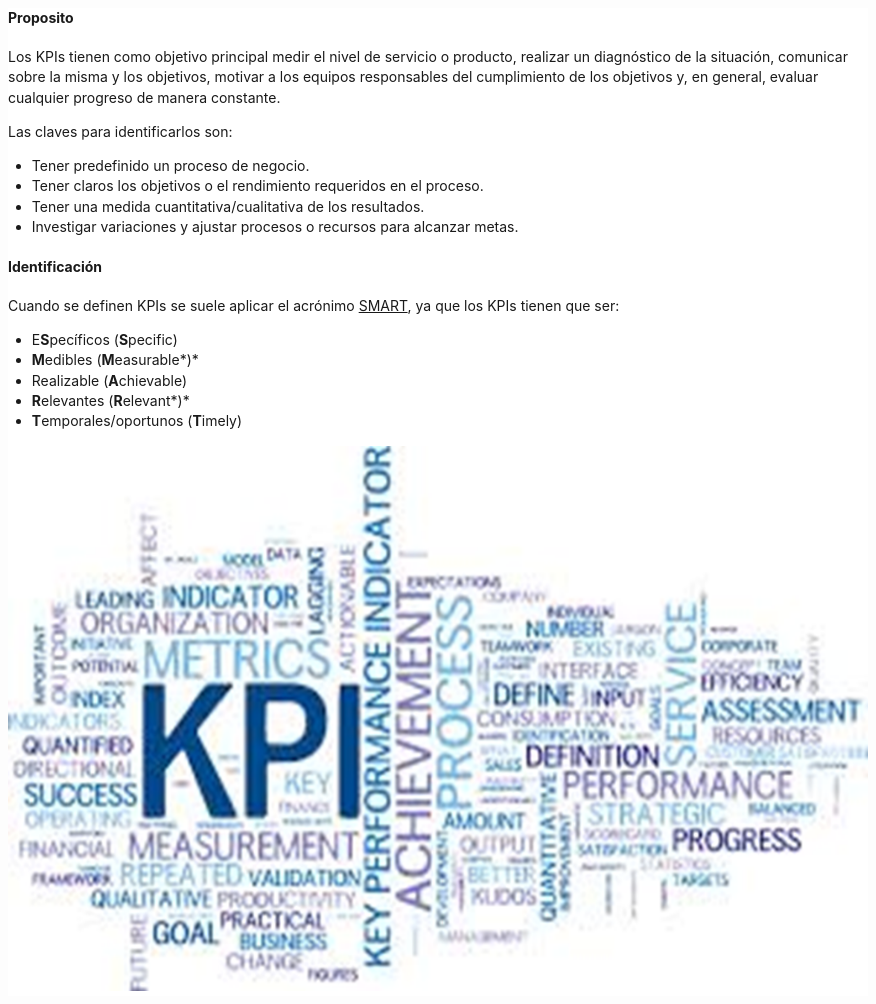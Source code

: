 #### Proposito

Los KPIs tienen como objetivo principal medir el nivel de servicio o producto, realizar un diagnóstico de la situación, comunicar sobre la misma y los objetivos, motivar a los equipos responsables del cumplimiento de los objetivos y, en general, evaluar cualquier progreso de manera constante.

Las claves para identificarlos son:

- Tener predefinido un proceso de negocio.
- Tener claros los objetivos o el rendimiento requeridos en el proceso.
- Tener una medida cuantitativa/cualitativa de los resultados.
- Investigar variaciones y ajustar procesos o recursos para alcanzar metas.

#### Identificación

Cuando se definen KPIs se suele aplicar el acrónimo [SMART](https://es.wikipedia.org/w/index.php?title=SMART_(gestión_de_proyectos)&action=edit&redlink=1), ya que los KPIs tienen que ser:

- E**S**pecíficos (**S**pecific)
- **M**edibles (**M**easurable*)*
- Realizable (**A**chievable)
- **R**elevantes (**R**elevant*)*
- **T**emporales/oportunos (**T**imely)

![image-20200903023248541](materiap_files/image-20200903023248541.png)

